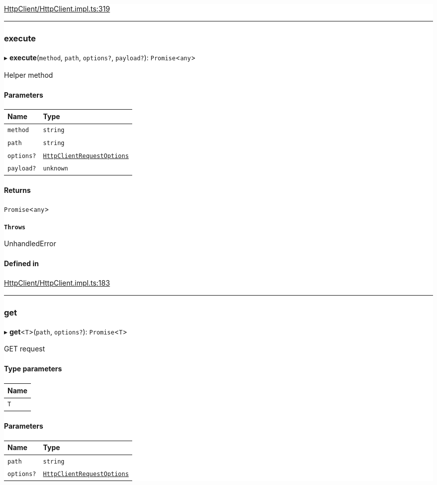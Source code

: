 [HttpClient/HttpClient.impl.ts:319](https://github.com/puristajs/purista/blob/master/packages/core/src/HttpClient/HttpClient.impl.ts#L319)

___

### execute

▸ **execute**(`method`, `path`, `options?`, `payload?`): `Promise`\<`any`\>

Helper method

#### Parameters

| Name | Type |
| :------ | :------ |
| `method` | `string` |
| `path` | `string` |
| `options?` | [`HttpClientRequestOptions`](../modules/purista_core.md#httpclientrequestoptions) |
| `payload?` | `unknown` |

#### Returns

`Promise`\<`any`\>

**`Throws`**

UnhandledError

#### Defined in

[HttpClient/HttpClient.impl.ts:183](https://github.com/puristajs/purista/blob/master/packages/core/src/HttpClient/HttpClient.impl.ts#L183)

___

### get

▸ **get**\<`T`\>(`path`, `options?`): `Promise`\<`T`\>

GET request

#### Type parameters

| Name |
| :------ |
| `T` |

#### Parameters

| Name | Type |
| :------ | :------ |
| `path` | `string` |
| `options?` | [`HttpClientRequestOptions`](../modules/purista_core.md#httpclientrequestoptions) |
